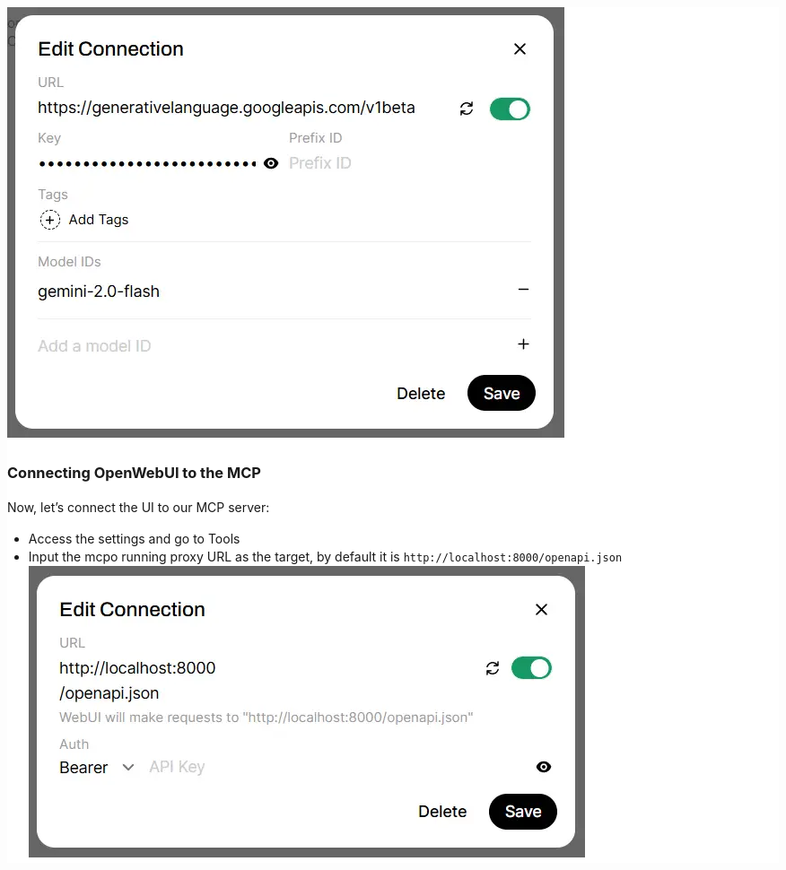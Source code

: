 ![openweb-ui-gemini](./poketcg-builder-5.webp)

### Connecting OpenWebUI to the MCP

Now, let’s connect the UI to our MCP server:

- Access the settings and go to Tools
- Input the mcpo running proxy URL as the target, by default it is `http://localhost:8000/openapi.json`
![openweb-ui-mcp](./poketcg-builder-6.webp)
